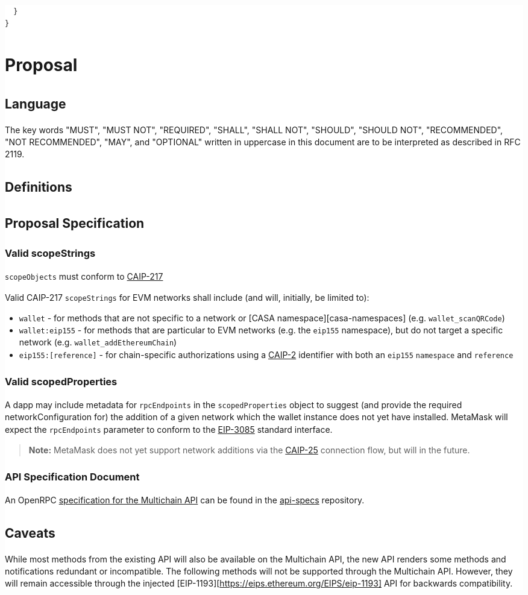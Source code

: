 ```js
  }
}
```

# Proposal

## Language
The key words "MUST", "MUST NOT", "REQUIRED", "SHALL", "SHALL NOT", "SHOULD", "SHOULD NOT", "RECOMMENDED", "NOT RECOMMENDED", "MAY", and "OPTIONAL" written in uppercase in this document are to be interpreted as described in RFC 2119.

## Definitions

## Proposal Specification

### Valid scopeStrings

`scopeObjects` must conform to [CAIP-217](https://chainagnostic.org/CAIPs/caip-217)

Valid CAIP-217 `scopeStrings` for EVM networks shall include (and will, initially, be limited to):
- `wallet` - for methods that are not specific to a network or [CASA namespace][casa-namespaces] (e.g. `wallet_scanQRCode`)
- `wallet:eip155` - for methods that are particular to EVM networks (e.g. the `eip155` namespace), but do not target a specific network (e.g. `wallet_addEthereumChain`)
- `eip155:[reference]` - for chain-specific authorizations using a [CAIP-2](https://github.com/ChainAgnostic/CAIPs/blob/main/CAIPs/caip-2.md) identifier with both an `eip155` `namespace` and `reference`

### Valid scopedProperties
A dapp may include metadata for `rpcEndpoints` in the `scopedProperties` object to suggest (and provide the required networkConfiguration for) the addition of a given network which the wallet instance does not yet have installed. MetaMask will expect the `rpcEndpoints` parameter to conform to the [EIP-3085](https://eips.ethereum.org/EIPS/eip-3085) standard interface.

> **Note:** MetaMask does not yet support network additions via the [CAIP-25](https://chainagnostic.org/CAIPs/caip-25) connection flow, but will in the future. 

### API Specification Document
An OpenRPC [specification for the Multichain API](https://github.com/MetaMask/api-specs/blob/main/multichain/openrpc.yaml) can be found in the [api-specs](https://github.com/MetaMask/api-specs) repository.

## Caveats
While most methods from the existing API will also be available on the Multichain API, the new API renders some methods and notifications redundant or incompatible. The following methods will not be supported through the Multichain API. However, they will remain accessible through the injected [EIP-1193][https://eips.ethereum.org/EIPS/eip-1193] API for backwards compatibility.
